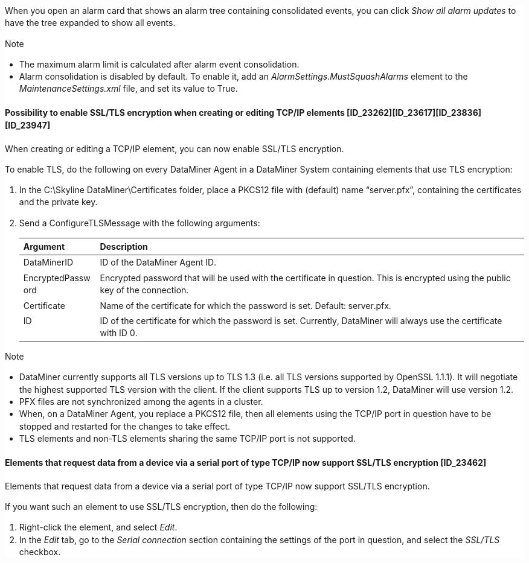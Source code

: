 When you open an alarm card that shows an alarm tree containing consolidated events, you can click *Show all alarm updates* to have the tree expanded to show all events.

> [!NOTE]
>
> - The maximum alarm limit is calculated after alarm event consolidation.
> - Alarm consolidation is disabled by default. To enable it, add an *AlarmSettings.MustSquashAlarms* element to the *MaintenanceSettings.xml* file, and set its value to True.

#### Possibility to enable SSL/TLS encryption when creating or editing TCP/IP elements \[ID_23262\]\[ID_23617\]\[ID_23836\]\[ID_23947\]

When creating or editing a TCP/IP element, you can now enable SSL/TLS encryption.

To enable TLS, do the following on every DataMiner Agent in a DataMiner System containing elements that use TLS encryption:

1. In the C:\\Skyline DataMiner\\Certificates folder, place a PKCS12 file with (default) name “server.pfx”, containing the certificates and the private key.

1. Send a ConfigureTLSMessage with the following arguments:

   | Argument | Description |
   |----------|-------------|
   | DataMinerID | ID of the DataMiner Agent ID. |
   | EncryptedPassword | Encrypted password that will be used with the certificate in question. This is encrypted using the public key of the connection. |
   | Certificate | Name of the certificate for which the password is set. Default: server.pfx. |
   | ID | ID of the certificate for which the password is set. Currently, DataMiner will always use the certificate with ID 0. |

> [!NOTE]
>
> - DataMiner currently supports all TLS versions up to TLS 1.3 (i.e. all TLS versions supported by OpenSSL 1.1.1). It will negotiate the highest supported TLS version with the client. If the client supports TLS up to version 1.2, DataMiner will use version 1.2.
> - PFX files are not synchronized among the agents in a cluster.
> - When, on a DataMiner Agent, you replace a PKCS12 file, then all elements using the TCP/IP port in question have to be stopped and restarted for the changes to take effect.
> - TLS elements and non-TLS elements sharing the same TCP/IP port is not supported.

#### Elements that request data from a device via a serial port of type TCP/IP now support SSL/TLS encryption \[ID_23462\]

Elements that request data from a device via a serial port of type TCP/IP now support SSL/TLS encryption.

If you want such an element to use SSL/TLS encryption, then do the following:

1. Right-click the element, and select *Edit*.
1. In the *Edit* tab, go to the *Serial connection* section containing the settings of the port in question, and select the *SSL/TLS* checkbox.
